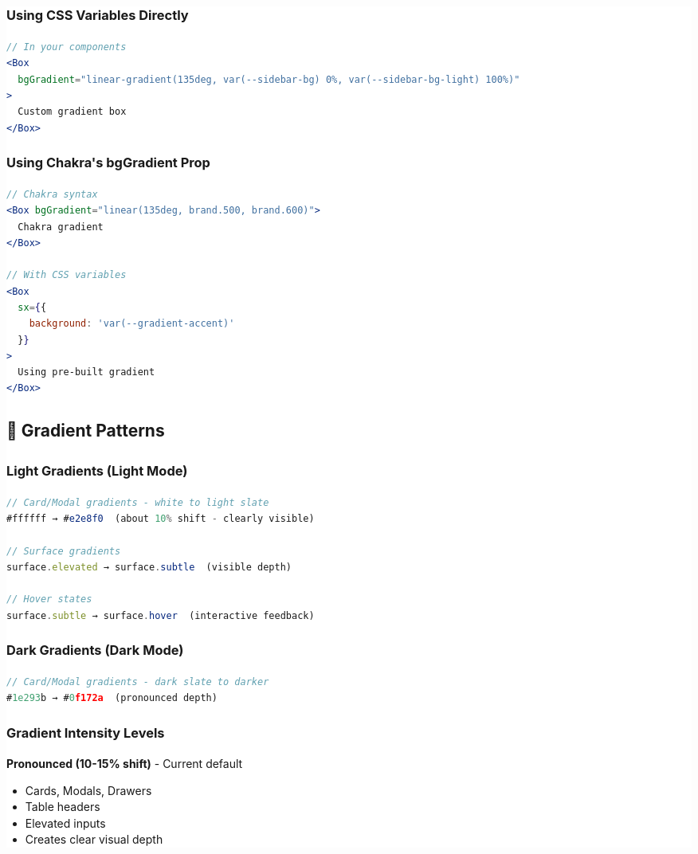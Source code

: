 ### Using CSS Variables Directly
```jsx
// In your components
<Box 
  bgGradient="linear-gradient(135deg, var(--sidebar-bg) 0%, var(--sidebar-bg-light) 100%)"
>
  Custom gradient box
</Box>
```

### Using Chakra's bgGradient Prop
```jsx
// Chakra syntax
<Box bgGradient="linear(135deg, brand.500, brand.600)">
  Chakra gradient
</Box>

// With CSS variables
<Box 
  sx={{
    background: 'var(--gradient-accent)'
  }}
>
  Using pre-built gradient
</Box>
```

## 🌈 Gradient Patterns

### Light Gradients (Light Mode)
```jsx
// Card/Modal gradients - white to light slate
#ffffff → #e2e8f0  (about 10% shift - clearly visible)

// Surface gradients
surface.elevated → surface.subtle  (visible depth)

// Hover states
surface.subtle → surface.hover  (interactive feedback)
```

### Dark Gradients (Dark Mode)
```jsx
// Card/Modal gradients - dark slate to darker
#1e293b → #0f172a  (pronounced depth)
```

### Gradient Intensity Levels

**Pronounced (10-15% shift)** - Current default
- Cards, Modals, Drawers
- Table headers
- Elevated inputs
- Creates clear visual depth
